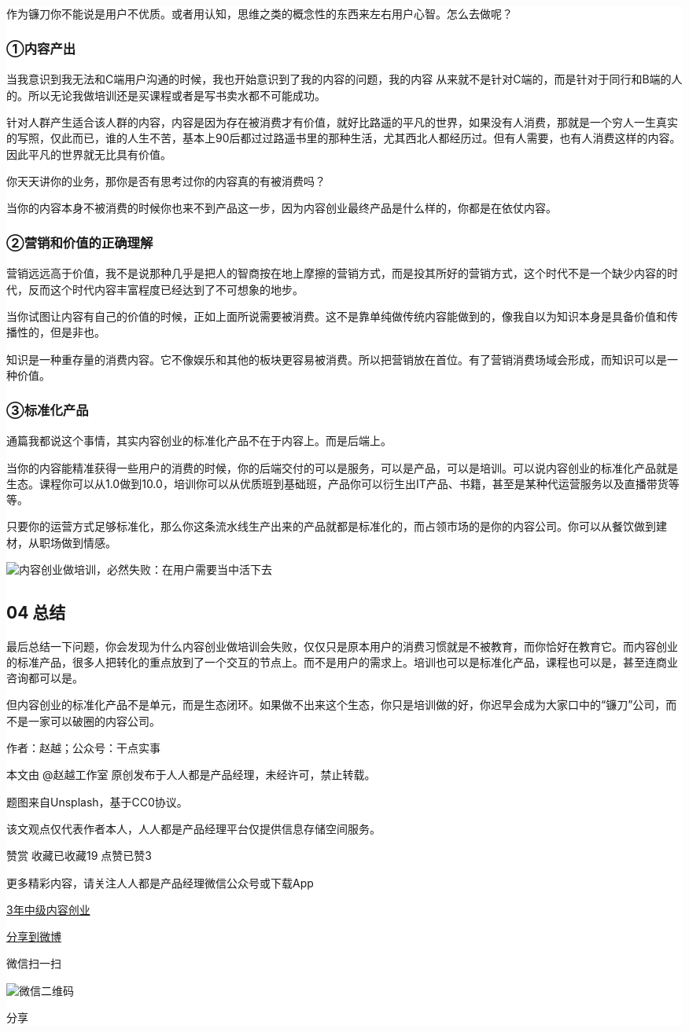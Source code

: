 作为镰刀你不能说是用户不优质。或者用认知，思维之类的概念性的东西来左右用户心智。怎么去做呢？

### ①内容产出

当我意识到我无法和C端用户沟通的时候，我也开始意识到了我的内容的问题，我的内容 从来就不是针对C端的，而是针对于同行和B端的人的。所以无论我做培训还是买课程或者是写书卖水都不可能成功。

针对人群产生适合该人群的内容，内容是因为存在被消费才有价值，就好比路遥的平凡的世界，如果没有人消费，那就是一个穷人一生真实的写照，仅此而已，谁的人生不苦，基本上90后都过过路遥书里的那种生活，尤其西北人都经历过。但有人需要，也有人消费这样的内容。因此平凡的世界就无比具有价值。

你天天讲你的业务，那你是否有思考过你的内容真的有被消费吗？

当你的内容本身不被消费的时候你也来不到产品这一步，因为内容创业最终产品是什么样的，你都是在依仗内容。

### ②营销和价值的正确理解

营销远远高于价值，我不是说那种几乎是把人的智商按在地上摩擦的营销方式，而是投其所好的营销方式，这个时代不是一个缺少内容的时代，反而这个时代内容丰富程度已经达到了不可想象的地步。

当你试图让内容有自己的价值的时候，正如上面所说需要被消费。这不是靠单纯做传统内容能做到的，像我自以为知识本身是具备价值和传播性的，但是非也。

知识是一种重存量的消费内容。它不像娱乐和其他的板块更容易被消费。所以把营销放在首位。有了营销消费场域会形成，而知识可以是一种价值。

### ③标准化产品

通篇我都说这个事情，其实内容创业的标准化产品不在于内容上。而是后端上。

当你的内容能精准获得一些用户的消费的时候，你的后端交付的可以是服务，可以是产品，可以是培训。可以说内容创业的标准化产品就是生态。课程你可以从1.0做到10.0，培训你可以从优质班到基础班，产品你可以衍生出IT产品、书籍，甚至是某种代运营服务以及直播带货等等。

只要你的运营方式足够标准化，那么你这条流水线生产出来的产品就都是标准化的，而占领市场的是你的内容公司。你可以从餐饮做到建材，从职场做到情感。

![内容创业做培训，必然失败：在用户需要当中活下去](https://image.woshipm.com/wp-files/2022/09/FsUBEqCN2ect7YpOULQj.jpeg)

## 04 总结

最后总结一下问题，你会发现为什么内容创业做培训会失败，仅仅只是原本用户的消费习惯就是不被教育，而你恰好在教育它。而内容创业的标准产品，很多人把转化的重点放到了一个交互的节点上。而不是用户的需求上。培训也可以是标准化产品，课程也可以是，甚至连商业咨询都可以是。

但内容创业的标准化产品不是单元，而是生态闭环。如果做不出来这个生态，你只是培训做的好，你迟早会成为大家口中的“镰刀”公司，而不是一家可以破圈的内容公司。

作者：赵越；公众号：干点实事

本文由 @赵越工作室 原创发布于人人都是产品经理，未经许可，禁止转载。

题图来自Unsplash，基于CC0协议。

该文观点仅代表作者本人，人人都是产品经理平台仅提供信息存储空间服务。

赞赏 收藏已收藏19 点赞已赞3

更多精彩内容，请关注人人都是产品经理微信公众号或下载App

[3年](https://www.woshipm.com/tag/3%e5%b9%b4)[中级](https://www.woshipm.com/tag/%e4%b8%ad%e7%ba%a7)[内容创业](https://www.woshipm.com/tag/%e5%86%85%e5%ae%b9%e5%88%9b%e4%b8%9a)

[分享到微博](https://service.weibo.com/share/share.php?appkey=2775287854&title=内容创业做培训，必然失败：在用户需要当中活下去&url=https://www.woshipm.com/chuangye/5617427.html&pic=https://image.woshipm.com/wp-files/2022/09/Rg8SHG6bwy0Obz1jBls2.jpg)

微信扫一扫

![微信二维码](https://api.pwmqr.com/qrcode/create/?url=https://www.woshipm.com/chuangye/5617427.html)

分享